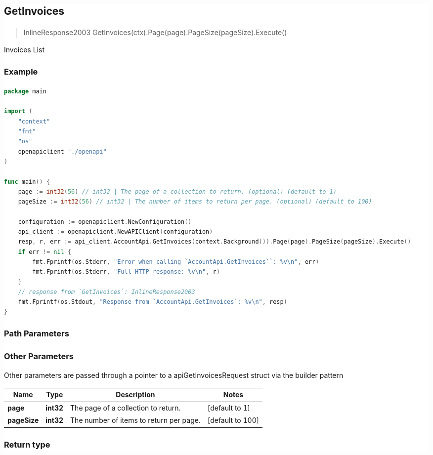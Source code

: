
## GetInvoices

> InlineResponse2003 GetInvoices(ctx).Page(page).PageSize(pageSize).Execute()

Invoices List



### Example

```go
package main

import (
    "context"
    "fmt"
    "os"
    openapiclient "./openapi"
)

func main() {
    page := int32(56) // int32 | The page of a collection to return. (optional) (default to 1)
    pageSize := int32(56) // int32 | The number of items to return per page. (optional) (default to 100)

    configuration := openapiclient.NewConfiguration()
    api_client := openapiclient.NewAPIClient(configuration)
    resp, r, err := api_client.AccountApi.GetInvoices(context.Background()).Page(page).PageSize(pageSize).Execute()
    if err != nil {
        fmt.Fprintf(os.Stderr, "Error when calling `AccountApi.GetInvoices``: %v\n", err)
        fmt.Fprintf(os.Stderr, "Full HTTP response: %v\n", r)
    }
    // response from `GetInvoices`: InlineResponse2003
    fmt.Fprintf(os.Stdout, "Response from `AccountApi.GetInvoices`: %v\n", resp)
}
```

### Path Parameters



### Other Parameters

Other parameters are passed through a pointer to a apiGetInvoicesRequest struct via the builder pattern


Name | Type | Description  | Notes
------------- | ------------- | ------------- | -------------
 **page** | **int32** | The page of a collection to return. | [default to 1]
 **pageSize** | **int32** | The number of items to return per page. | [default to 100]

### Return type
